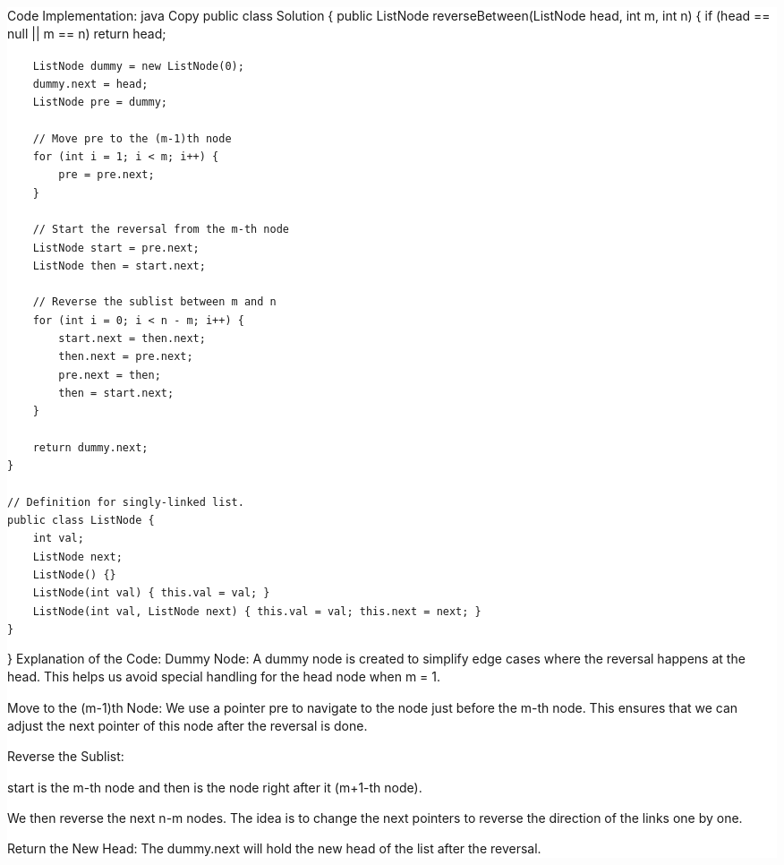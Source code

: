 Code Implementation:
java
Copy
public class Solution {
    public ListNode reverseBetween(ListNode head, int m, int n) {
        if (head == null || m == n) return head;
        
        ListNode dummy = new ListNode(0);
        dummy.next = head;
        ListNode pre = dummy;
        
        // Move pre to the (m-1)th node
        for (int i = 1; i < m; i++) {
            pre = pre.next;
        }
        
        // Start the reversal from the m-th node
        ListNode start = pre.next;
        ListNode then = start.next;
        
        // Reverse the sublist between m and n
        for (int i = 0; i < n - m; i++) {
            start.next = then.next;
            then.next = pre.next;
            pre.next = then;
            then = start.next;
        }
        
        return dummy.next;
    }
    
    // Definition for singly-linked list.
    public class ListNode {
        int val;
        ListNode next;
        ListNode() {}
        ListNode(int val) { this.val = val; }
        ListNode(int val, ListNode next) { this.val = val; this.next = next; }
    }
}
Explanation of the Code:
Dummy Node: A dummy node is created to simplify edge cases where the reversal happens at the head. This helps us avoid special handling for the head node when m = 1.

Move to the (m-1)th Node: We use a pointer pre to navigate to the node just before the m-th node. This ensures that we can adjust the next pointer of this node after the reversal is done.

Reverse the Sublist:

start is the m-th node and then is the node right after it (m+1-th node).

We then reverse the next n-m nodes. The idea is to change the next pointers to reverse the direction of the links one by one.

Return the New Head: The dummy.next will hold the new head of the list after the reversal.
